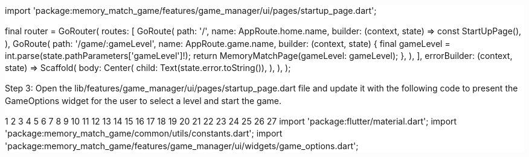 import 'package:memory_match_game/features/game_manager/ui/pages/startup_page.dart';

final router = GoRouter(
  routes: [
    GoRoute(
      path: '/',
      name: AppRoute.home.name,
      builder: (context, state) => const StartUpPage(),
    ),
    GoRoute(
      path: '/game/:gameLevel',
      name: AppRoute.game.name,
      builder: (context, state) {
        final gameLevel = int.parse(state.pathParameters['gameLevel']!);
        return MemoryMatchPage(gameLevel: gameLevel);
      },
    ),
  ],
  errorBuilder: (context, state) => Scaffold(
    body: Center(
      child: Text(state.error.toString()),
    ),
  ),
);

Step 3: Open the lib/features/game_manager/ui/pages/startup_page.dart file and update it with the following code to present the GameOptions widget for the user to select a level and start the game.

1
2
3
4
5
6
7
8
9
10
11
12
13
14
15
16
17
18
19
20
21
22
23
24
25
26
27
import 'package:flutter/material.dart';
import 'package:memory_match_game/common/utils/constants.dart';
import 'package:memory_match_game/features/game_manager/ui/widgets/game_options.dart';
